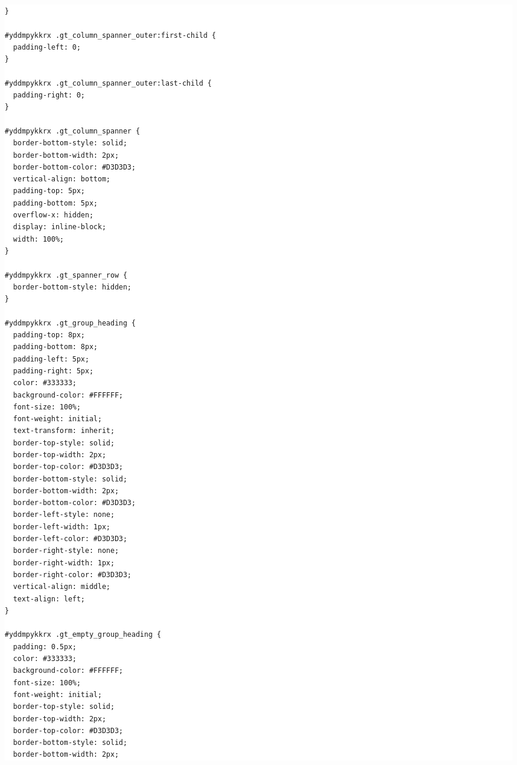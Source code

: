```{=html}
}

#yddmpykkrx .gt_column_spanner_outer:first-child {
  padding-left: 0;
}

#yddmpykkrx .gt_column_spanner_outer:last-child {
  padding-right: 0;
}

#yddmpykkrx .gt_column_spanner {
  border-bottom-style: solid;
  border-bottom-width: 2px;
  border-bottom-color: #D3D3D3;
  vertical-align: bottom;
  padding-top: 5px;
  padding-bottom: 5px;
  overflow-x: hidden;
  display: inline-block;
  width: 100%;
}

#yddmpykkrx .gt_spanner_row {
  border-bottom-style: hidden;
}

#yddmpykkrx .gt_group_heading {
  padding-top: 8px;
  padding-bottom: 8px;
  padding-left: 5px;
  padding-right: 5px;
  color: #333333;
  background-color: #FFFFFF;
  font-size: 100%;
  font-weight: initial;
  text-transform: inherit;
  border-top-style: solid;
  border-top-width: 2px;
  border-top-color: #D3D3D3;
  border-bottom-style: solid;
  border-bottom-width: 2px;
  border-bottom-color: #D3D3D3;
  border-left-style: none;
  border-left-width: 1px;
  border-left-color: #D3D3D3;
  border-right-style: none;
  border-right-width: 1px;
  border-right-color: #D3D3D3;
  vertical-align: middle;
  text-align: left;
}

#yddmpykkrx .gt_empty_group_heading {
  padding: 0.5px;
  color: #333333;
  background-color: #FFFFFF;
  font-size: 100%;
  font-weight: initial;
  border-top-style: solid;
  border-top-width: 2px;
  border-top-color: #D3D3D3;
  border-bottom-style: solid;
  border-bottom-width: 2px;
```